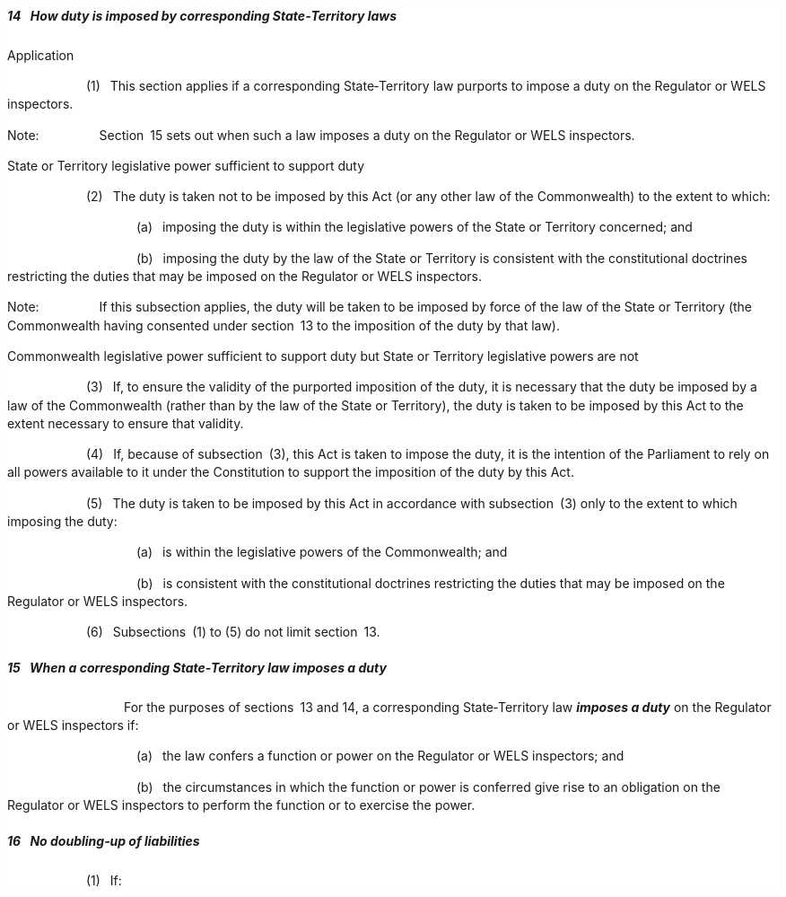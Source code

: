 ##### <a id="14"></a>14  How duty is imposed by corresponding State‑Territory laws

Application

             (1)  This section applies if a corresponding State‑Territory law purports to impose a duty on the Regulator or WELS inspectors.

Note:          Section 15 sets out when such a law imposes a duty on the Regulator or WELS inspectors.

State or Territory legislative power sufficient to support duty

             (2)  The duty is taken not to be imposed by this Act (or any other law of the Commonwealth) to the extent to which:

                     (a)  imposing the duty is within the legislative powers of the State or Territory concerned; and

                     (b)  imposing the duty by the law of the State or Territory is consistent with the constitutional doctrines restricting the duties that may be imposed on the Regulator or WELS inspectors.

Note:          If this subsection applies, the duty will be taken to be imposed by force of the law of the State or Territory (the Commonwealth having consented under section 13 to the imposition of the duty by that law).

Commonwealth legislative power sufficient to support duty but State or Territory legislative powers are not

             (3)  If, to ensure the validity of the purported imposition of the duty, it is necessary that the duty be imposed by a law of the Commonwealth (rather than by the law of the State or Territory), the duty is taken to be imposed by this Act to the extent necessary to ensure that validity.

             (4)  If, because of subsection (3), this Act is taken to impose the duty, it is the intention of the Parliament to rely on all powers available to it under the Constitution to support the imposition of the duty by this Act.

             (5)  The duty is taken to be imposed by this Act in accordance with subsection (3) only to the extent to which imposing the duty:

                     (a)  is within the legislative powers of the Commonwealth; and

                     (b)  is consistent with the constitutional doctrines restricting the duties that may be imposed on the Regulator or WELS inspectors.

             (6)  Subsections (1) to (5) do not limit section 13.

##### <a id="15"></a>15  When a corresponding State‑Territory law imposes a duty

                   For the purposes of sections 13 and 14, a corresponding State‑Territory law **_imposes a duty_** on the Regulator or WELS inspectors if:

                     (a)  the law confers a function or power on the Regulator or WELS inspectors; and

                     (b)  the circumstances in which the function or power is conferred give rise to an obligation on the Regulator or WELS inspectors to perform the function or to exercise the power.

##### <a id="16"></a>16  No doubling‑up of liabilities

             (1)  If:
